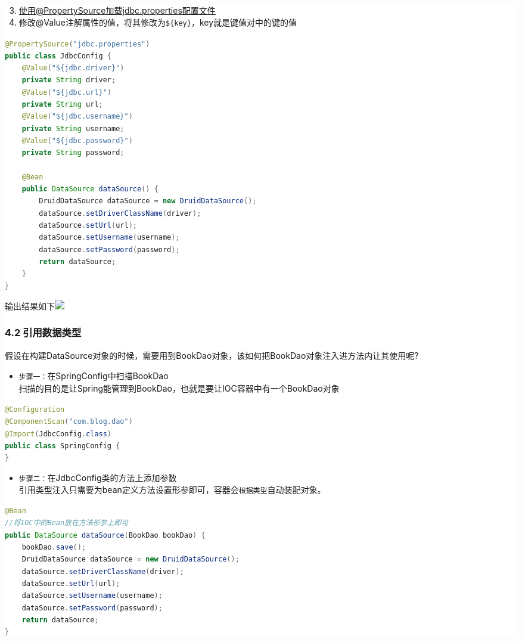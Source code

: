 3. 使用@PropertySource加载jdbc.properties配置文件
4. 修改@Value注解属性的值，将其修改为`${key}`，key就是键值对中的键的值
```java
@PropertySource("jdbc.properties")  
public class JdbcConfig {  
    @Value("${jdbc.driver}")  
    private String driver;  
    @Value("${jdbc.url}")  
    private String url;  
    @Value("${jdbc.username}")  
    private String username;  
    @Value("${jdbc.password}")  
    private String password;  
  
    @Bean  
    public DataSource dataSource() {  
        DruidDataSource dataSource = new DruidDataSource();  
        dataSource.setDriverClassName(driver);  
        dataSource.setUrl(url);  
        dataSource.setUsername(username);  
        dataSource.setPassword(password);  
        return dataSource;  
    }  
}
```

输出结果如下![](https://image-for.oss-cn-guangzhou.aliyuncs.com/for-obsidian/Java_Study/2_%E5%AD%A6%E4%B9%A0%E7%AC%94%E8%AE%B0/1_Java%E8%AF%AD%E8%A8%80%E6%A0%B8%E5%BF%83/1_Java%E5%9F%BA%E7%A1%80/1_Java%E5%A4%8D%E4%B9%A0%E7%AC%94%E8%AE%B0/image-20230922211652313.png)


### 4.2 引用数据类型

假设在构建DataSource对象的时候，需要用到BookDao对象，该如何把BookDao对象注入进方法内让其使用呢?

- `步骤一：`在SpringConfig中扫描BookDao  
    扫描的目的是让Spring能管理到BookDao，也就是要让IOC容器中有一个BookDao对象
```java
@Configuration  
@ComponentScan("com.blog.dao")  
@Import(JdbcConfig.class)  
public class SpringConfig {  
}
```

- `步骤二：`在JdbcConfig类的方法上添加参数  
	引用类型注入只需要为bean定义方法设置形参即可，容器会`根据类型`自动装配对象。
```java
@Bean  
//将IOC中的Bean放在方法形参上即可
public DataSource dataSource(BookDao bookDao) {  
    bookDao.save();  
    DruidDataSource dataSource = new DruidDataSource();  
    dataSource.setDriverClassName(driver);  
    dataSource.setUrl(url);  
    dataSource.setUsername(username);  
    dataSource.setPassword(password);  
    return dataSource;  
}
```
